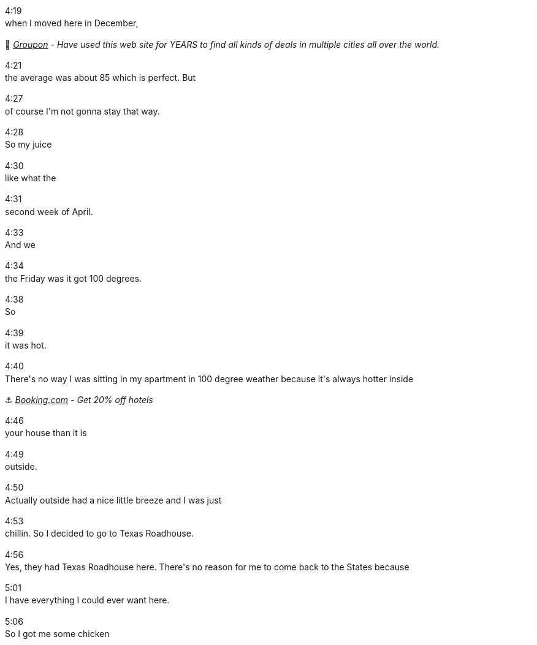 4:19  
when I moved here in December,

🗿 <i><a href="https://www.groupon.com/visitor_referral/h/ee4bce1e-84de-4387-a735-d59d04539960" target="_blank">Groupon</a> - Have used this web site for YEARS to find all kinds of deals in multiple cities all over the world.</i><br>

4:21  
the average was about 85 which is perfect. But

4:27  
of course I'm not gonna stay that way.

4:28  
So my juice

4:30  
like what the

4:31  
second week of April.

4:33  
And we

4:34  
the Friday was it got 100 degrees.

4:38  
So

4:39  
it was hot.

4:40  
There's no way I was sitting in my apartment in 100 degree weather because it's always hotter inside

⚓ <i><a href="https://www.booking.com/index.html?aid=1953880" target="_blank">Booking.com</a> - Get 20% off hotels</i><br>

4:46  
your house than it is

4:49  
outside.

4:50  
Actually outside had a nice little breeze and I was just

4:53  
chillin. So I decided to go to Texas Roadhouse.

4:56  
Yes, they had Texas Roadhouse here. There's no reason for me to come back to the States because

5:01  
I have everything I could ever want here.

5:06  
So I got me some chicken
